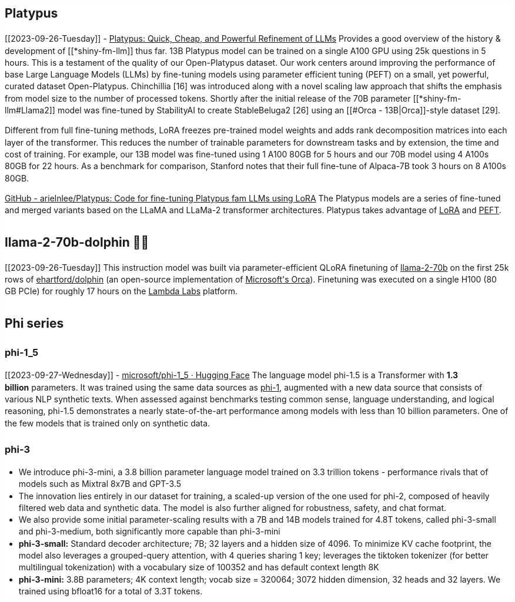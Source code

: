 ## Platypus
[[2023-09-26-Tuesday]] - [Platypus: Quick, Cheap, and Powerful Refinement of LLMs](https://arxiv.org/pdf/2308.07317.pdf)
Provides a good overview of the history & development of [[*shiny-fm-llm]] thus far.
13B Platypus model can be trained on a single A100 GPU using 25k questions in 5 hours. This is a testament of the quality of our Open-Platypus
dataset.
Our work centers around improving the performance of base Large Language Models (LLMs) by fine-tuning models using parameter efficient tuning (PEFT) on a small, yet powerful, curated dataset Open-Platypus.
Chinchillia [16] was introduced along with a novel scaling law approach that shifts the emphasis from model size to the number of processed tokens.
Shortly after the initial release of the 70B parameter [[*shiny-fm-llm#Llama2]] model was fine-tuned by StabilityAI to create StableBeluga2 [26] using an [[#Orca - 13B|Orca]]-style dataset [29].

Different from full fine-tuning methods, LoRA freezes pre-trained model weights and adds rank decomposition matrices into each layer of the transformer. This reduces the number of trainable parameters for downstream tasks and by extension, the time and cost of training. For example, our 13B model was fine-tuned using 1 A100 80GB for 5 hours and our 70B model using 4 A100s 80GB for 22 hours. As a benchmark for comparison, Stanford notes that their full fine-tune of Alpaca-7B took 3 hours on 8 A100s 80GB.

[GitHub - arielnlee/Platypus: Code for fine-tuning Platypus fam LLMs using LoRA](https://github.com/arielnlee/Platypus)
The Platypus models are a series of fine-tuned and merged variants based on the LLaMA and LLaMa-2 transformer architectures. Platypus takes advantage of [LoRA](https://arxiv.org/pdf/2106.09685.pdf) and [PEFT](https://github.com/huggingface/peft).
## llama-2-70b-dolphin 🦙🐬
[[2023-09-26-Tuesday]]
This instruction model was built via parameter-efficient QLoRA finetuning of [llama-2-70b](https://huggingface.co/meta-llama/Llama-2-70b-hf) on the first 25k rows of [ehartford/dolphin](https://huggingface.co/datasets/ehartford/dolphin) (an open-source implementation of [Microsoft's Orca](https://www.microsoft.com/en-us/research/publication/orca-progressive-learning-from-complex-explanation-traces-of-gpt-4/)). Finetuning was executed on a single H100 (80 GB PCIe) for roughly 17 hours on the [Lambda Labs](https://cloud.lambdalabs.com/instances) platform.

## Phi series
### phi-1_5
[[2023-09-27-Wednesday]] - [microsoft/phi-1\_5 · Hugging Face](https://huggingface.co/microsoft/phi-1_5) 
The language model phi-1.5 is a Transformer with **1.3 billion** parameters. It was trained using the same data sources as [phi-1](https://huggingface.co/microsoft/phi-1), augmented with a new data source that consists of various NLP synthetic texts. When assessed against benchmarks testing common sense, language understanding, and logical reasoning, phi-1.5 demonstrates a nearly state-of-the-art performance among models with less than 10 billion parameters.
One of the few models that is trained only on synthetic data.

### phi-3
- We introduce phi-3-mini, a 3.8 billion parameter language model trained on 3.3 trillion tokens - performance rivals that of models such as Mixtral 8x7B and GPT-3.5
- The innovation lies entirely in our dataset for training, a scaled-up version of the one used for phi-2, composed of heavily filtered web data and synthetic data. The model is also further aligned for robustness, safety, and chat format.
- We also provide some initial parameter-scaling results with a 7B and 14B models trained for 4.8T tokens, called phi-3-small and phi-3-medium, both significantly more capable than phi-3-mini
- **phi-3-small:** Standard decoder architecture; 7B; 32 layers and a hidden size of 4096. To minimize KV cache footprint, the model also leverages a grouped-query attention, with 4 queries sharing 1 key; leverages the tiktoken tokenizer (for better multilingual tokenization) with a vocabulary size of 100352 and has default context length 8K
- **phi-3-mini:** 3.8B parameters; 4K context length; vocab size = 320064; 3072 hidden dimension, 32 heads and 32 layers. We trained using bfloat16 for a total of 3.3T tokens.